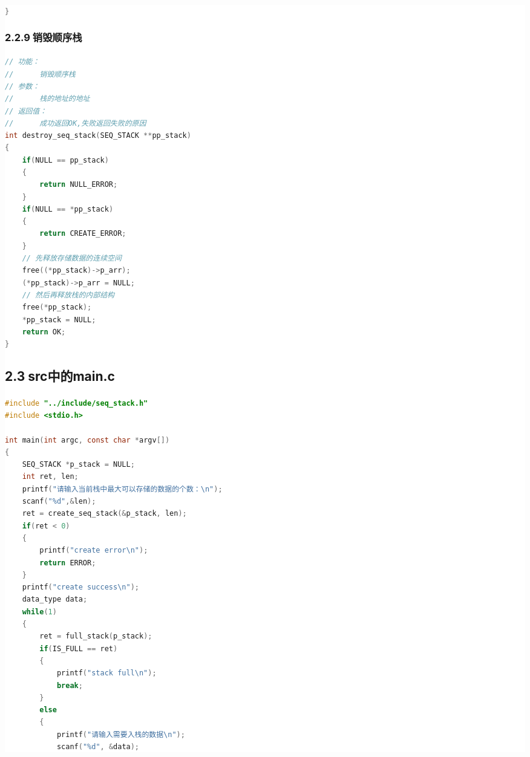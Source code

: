 ```c
}
```

### 2.2.9 销毁顺序栈

```c
// 功能：
//		销毁顺序栈
// 参数：
//		栈的地址的地址
// 返回值：
//		成功返回OK,失败返回失败的原因
int destroy_seq_stack(SEQ_STACK **pp_stack)
{
	if(NULL == pp_stack)
	{
		return NULL_ERROR;
	}
	if(NULL == *pp_stack)
	{
		return CREATE_ERROR;
	}
	// 先释放存储数据的连续空间
	free((*pp_stack)->p_arr);
	(*pp_stack)->p_arr = NULL;
	// 然后再释放栈的内部结构
	free(*pp_stack);
	*pp_stack = NULL;
	return OK;
}
```

## 2.3 src中的main.c

```c
#include "../include/seq_stack.h"
#include <stdio.h>

int main(int argc, const char *argv[])
{
	SEQ_STACK *p_stack = NULL;
	int ret, len;
	printf("请输入当前栈中最大可以存储的数据的个数：\n");
	scanf("%d",&len);
	ret = create_seq_stack(&p_stack, len);
	if(ret < 0)
	{
		printf("create error\n");
		return ERROR;
	}
	printf("create success\n");
	data_type data;
	while(1)
	{
		ret = full_stack(p_stack);
		if(IS_FULL == ret)
		{
			printf("stack full\n");
			break;
		}
		else
		{
			printf("请输入需要入栈的数据\n");
			scanf("%d", &data);
```